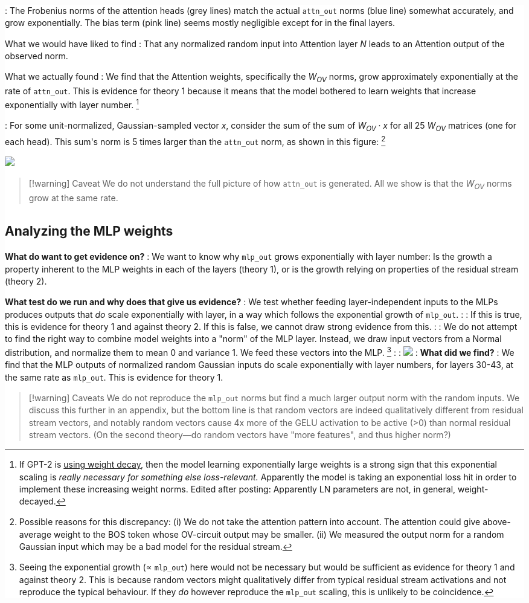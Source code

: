 : The Frobenius norms of the attention heads (grey lines) match the actual `attn_out` norms (blue line) somewhat accurately, and grow exponentially. The bias term (pink line) seems mostly negligible except for in the final layers.

What we would have liked to find
: That any normalized random input into Attention layer $N$ leads to an Attention output of the observed norm.

What we actually found
: We find that the Attention weights, specifically the $W_{OV}$ norms, grow approximately exponentially at the rate of `attn_out`. This is evidence for theory 1 because it means that the model bothered to learn weights that increase exponentially with layer number. [^6]

: For some unit-normalized, Gaussian-sampled vector $x$, consider the sum of the sum of $W_{OV} \cdot x$ for all 25 $W_{OV}$ matrices (one for each head). This sum's norm is 5 times larger than the `attn_out` norm, as shown in this figure: [^7]

![](https://assets.turntrout.com/static/images/posts/oqofcuc6vya0jcgdfjy9.avif)

> [!warning] Caveat
> We do not understand the full picture of how `attn_out` is generated. All we show is that the $W_{OV}$ norms grow at the same rate.

## Analyzing the MLP weights

**What do want to get evidence on?**
: We want to know why `mlp_out` grows exponentially with layer number: Is the growth a property inherent to the MLP weights in each of the layers (theory 1), or is the growth relying on properties of the residual stream (theory 2).

**What test do we run and why does that give us evidence?**
: We test whether feeding layer-independent inputs to the MLPs produces outputs that _do_ scale exponentially with layer, in a way which follows the exponential growth of `mlp_out`.
:
: If this is true, this is evidence for theory 1 and against theory 2. If this is false, we cannot draw strong evidence from this.
:
: We do not attempt to find the right way to combine model weights into a "norm" of the MLP layer. Instead, we draw input vectors from a Normal distribution, and normalize them to mean 0 and variance 1. We feed these vectors into the MLP. [^8]
:
: ![](https://assets.turntrout.com/static/images/posts/tm2sp1zmrdnugcgxcjsy.avif)
:
**What did we find?**
: We find that the MLP outputs of normalized random Gaussian inputs do scale exponentially with layer numbers, for layers 30-43, at the same rate as `mlp_out`. This is evidence for theory 1.

> [!warning] Caveats
> We do not reproduce the `mlp_out` norms but find a much larger output norm with the random inputs. We discuss this further in an appendix, but the bottom line is that random vectors are indeed qualitatively different from residual stream vectors, and notably random vectors cause 4x more of the GELU activation to be active (>0) than normal residual stream vectors. (On the second theory—do random vectors have "more features", and thus higher norm?)


[^2]: According to [the model card](https://huggingface.co/EleutherAI/pythia-12b-v0), the Pythia models have "exactly the same" architectures as their OPT counterparts.
[^4]: The value-bias $b_V$ is set to zero in TransformerLens using another weight-rewrite trick.
[^5]: According to Stefan's experimental data, the Frobenius norm of a matrix $W$ is equivalent to the expectation value of the L2 vector norm of $W\cdot x$ for a random vector $x$ (sampled from normal distribution and normalized to mean 0 and variance 1). So calculating the Frobenius norm seems equivalent to testing the behaviour on random inputs. Maybe this is a theorem?
[^6]: If GPT-2 is [using weight decay](https://nostalgebraist.tumblr.com/post/642136680709652480/gpt2s-weight-decay), then the model learning exponentially large weights is a strong sign that this exponential scaling is _really necessary for something else loss-relevant._ Apparently the model is taking an exponential loss hit in order to implement these increasing weight norms. Edited after posting: Apparently LN parameters are not, in general, weight-decayed.
[^7]: Possible reasons for this discrepancy: (i) We do not take the attention pattern into account. The attention could give above-average weight to the BOS token whose OV-circuit output may be smaller. (ii) We measured the output norm for a random Gaussian input which may be a bad model for the residual stream.
[^8]: Seeing the exponential growth ($\propto$ `mlp_out`) here would not be necessary but would be sufficient as evidence for theory 1 and against theory 2. This is because random vectors might qualitatively differ from typical residual stream activations and not reproduce the typical behaviour. If they _do_ however reproduce the `mlp_out` scaling, this is unlikely to be coincidence.
[^9]: Note that we used TransformerLens to test all models, which (by default) does a couple of weight-rewriting tricks (such as `fold_ln`, `center_writing_weights`) that do _not_ change the model output, but _might_ affect the regularization.
[^10]: Randomly resampled `resid_mid` activations, taken from positions 1 to 6 to avoid BOS and padding tokens.